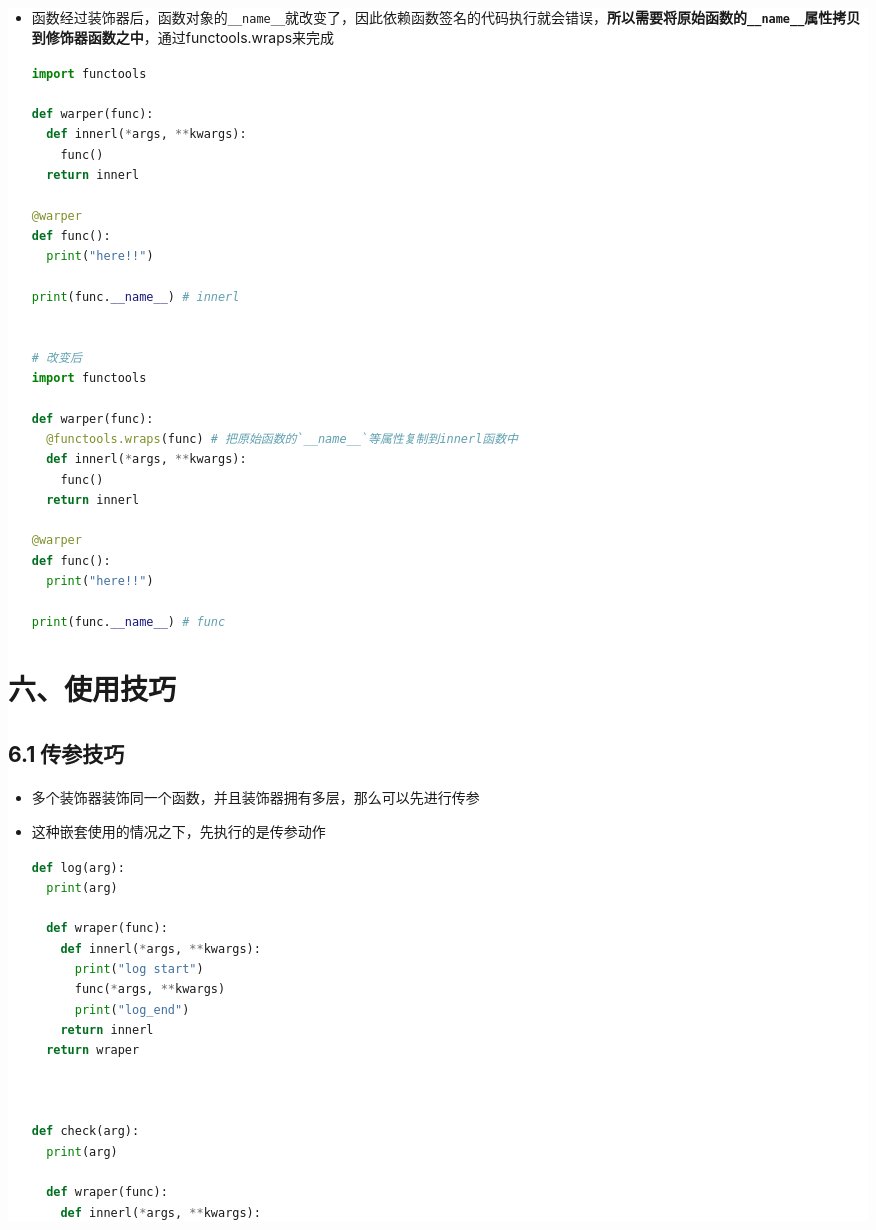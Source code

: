 - 函数经过装饰器后，函数对象的`__name__`就改变了，因此依赖函数签名的代码执行就会错误，**所以需要将原始函数的`__name__`属性拷贝到修饰器函数之中**，通过functools.wraps来完成

  ```python
  import functools
  
  def warper(func):
    def innerl(*args, **kwargs):
      func()
    return innerl
  
  @warper
  def func():
    print("here!!")
  
  print(func.__name__) # innerl
  
  
  # 改变后
  import functools
  
  def warper(func):
    @functools.wraps(func) # 把原始函数的`__name__`等属性复制到innerl函数中
    def innerl(*args, **kwargs):
      func()
    return innerl
  
  @warper
  def func():
    print("here!!")
  
  print(func.__name__) # func
  
  
  ```

  

# 六、使用技巧

##  6.1 传参技巧

- 多个装饰器装饰同一个函数，并且装饰器拥有多层，那么可以先进行传参

- 这种嵌套使用的情况之下，先执行的是传参动作

  ```python
  def log(arg):
    print(arg)
  
    def wraper(func):
      def innerl(*args, **kwargs):
        print("log start")
        func(*args, **kwargs)
        print("log_end")
      return innerl
    return wraper
  
  
  
  def check(arg):
    print(arg)
  
    def wraper(func):
      def innerl(*args, **kwargs):
  ```